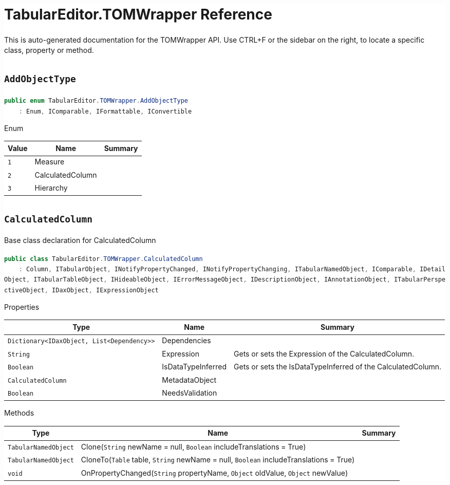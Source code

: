 # TabularEditor.TOMWrapper Reference

This is auto-generated documentation for the TOMWrapper API. Use CTRL+F or the sidebar on the right, to locate a specific class, property or method.

## `AddObjectType`

```csharp
public enum TabularEditor.TOMWrapper.AddObjectType
    : Enum, IComparable, IFormattable, IConvertible

```

Enum

| Value | Name             | Summary |
| ----- | ---------------- | ------- |
| `1`   | Measure          |         |
| `2`   | CalculatedColumn |         |
| `3`   | Hierarchy        |         |

## `CalculatedColumn`

Base class declaration for CalculatedColumn

```csharp
public class TabularEditor.TOMWrapper.CalculatedColumn
    : Column, ITabularObject, INotifyPropertyChanged, INotifyPropertyChanging, ITabularNamedObject, IComparable, IDetailObject, ITabularTableObject, IHideableObject, IErrorMessageObject, IDescriptionObject, IAnnotationObject, ITabularPerspectiveObject, IDaxObject, IExpressionObject

```

Properties

| Type                                       | Name               | Summary                                                                      |
| ------------------------------------------ | ------------------ | ---------------------------------------------------------------------------- |
| `Dictionary<IDaxObject, List<Dependency>>` | Dependencies       |                                                                              |
| `String`                                   | Expression         | Gets or sets the Expression of the CalculatedColumn.         |
| `Boolean`                                  | IsDataTypeInferred | Gets or sets the IsDataTypeInferred of the CalculatedColumn. |
| `CalculatedColumn`                         | MetadataObject     |                                                                              |
| `Boolean`                                  | NeedsValidation    |                                                                              |

Methods

| Type                 | Name                                                                                                     | Summary |
| -------------------- | -------------------------------------------------------------------------------------------------------- | ------- |
| `TabularNamedObject` | Clone(`String` newName = null, `Boolean` includeTranslations = True)                  |         |
| `TabularNamedObject` | CloneTo(`Table` table, `String` newName = null, `Boolean` includeTranslations = True) |         |
| `void`               | OnPropertyChanged(`String` propertyName, `Object` oldValue, `Object` newValue)        |         |
